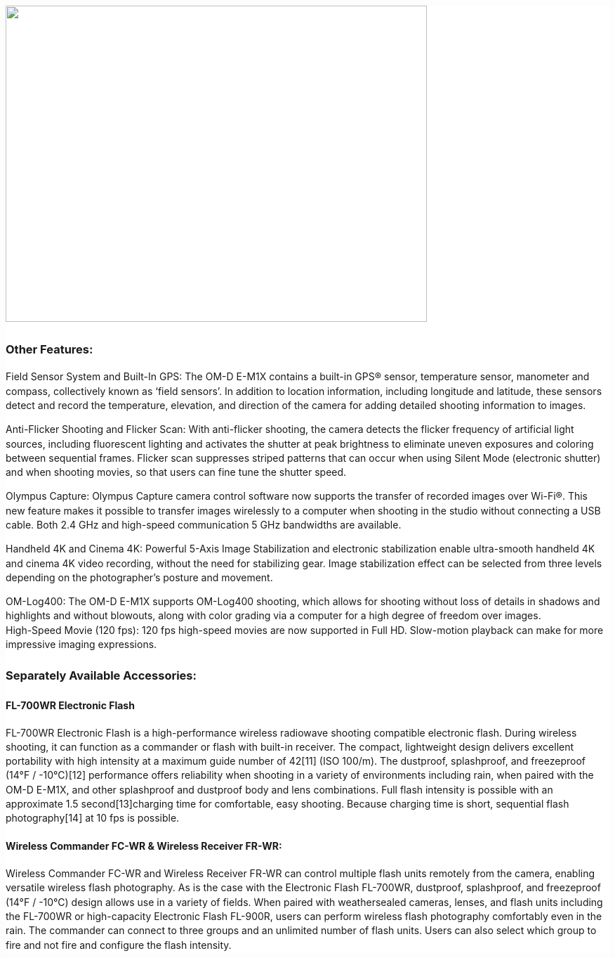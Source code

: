 [<img class="aligncenter size-full wp-image-3173" src="https://i0.wp.com/www.mirrorlesstimes.com/wp-content/uploads/2019/01/olympus-e-m1x-camera-back.jpg?resize=600%2C450&#038;ssl=1" alt="" width="600" height="450" srcset="https://i0.wp.com/www.mirrorlesstimes.com/wp-content/uploads/2019/01/olympus-e-m1x-camera-back.jpg?w=1000&ssl=1 1000w, https://i0.wp.com/www.mirrorlesstimes.com/wp-content/uploads/2019/01/olympus-e-m1x-camera-back.jpg?resize=400%2C300&ssl=1 400w, https://i0.wp.com/www.mirrorlesstimes.com/wp-content/uploads/2019/01/olympus-e-m1x-camera-back.jpg?resize=768%2C576&ssl=1 768w, https://i0.wp.com/www.mirrorlesstimes.com/wp-content/uploads/2019/01/olympus-e-m1x-camera-back.jpg?resize=970%2C728&ssl=1 970w" sizes="(max-width: 600px) 100vw, 600px" data-recalc-dims="1" />][2]

### Other Features:

Field Sensor System and Built-In GPS: The OM-D E-M1X contains a built-in GPS® sensor, temperature sensor, manometer and compass, collectively known as ‘field sensors’. In addition to location information, including longitude and latitude, these sensors detect and record the temperature, elevation, and direction of the camera for adding detailed shooting information to images.

Anti-Flicker Shooting and Flicker Scan: With anti-flicker shooting, the camera detects the flicker frequency of artificial light sources, including fluorescent lighting and activates the shutter at peak brightness to eliminate uneven exposures and coloring between sequential frames. Flicker scan suppresses striped patterns that can occur when using Silent Mode (electronic shutter) and when shooting movies, so that users can fine tune the shutter speed.

Olympus Capture: Olympus Capture camera control software now supports the transfer of recorded images over Wi-Fi®. This new feature makes it possible to transfer images wirelessly to a computer when shooting in the studio without connecting a USB cable. Both 2.4 GHz and high-speed communication 5 GHz bandwidths are available.

Handheld 4K and Cinema 4K: Powerful 5-Axis Image Stabilization and electronic stabilization enable ultra-smooth handheld 4K and cinema 4K video recording, without the need for stabilizing gear. Image stabilization effect can be selected from three levels depending on the photographer’s posture and movement.

OM-Log400: The OM-D E-M1X supports OM-Log400 shooting, which allows for shooting without loss of details in shadows and highlights and without blowouts, along with color grading via a computer for a high degree of freedom over images.  
High-Speed Movie (120 fps): 120 fps high-speed movies are now supported in Full HD. Slow-motion playback can make for more impressive imaging expressions.

### Separately Available Accessories:

#### FL-700WR Electronic Flash

FL-700WR Electronic Flash is a high-performance wireless radiowave shooting compatible electronic flash. During wireless shooting, it can function as a commander or flash with built-in receiver. The compact, lightweight design delivers excellent portability with high intensity at a maximum guide number of 42\[11\] (ISO 100/m). The dustproof, splashproof, and freezeproof (14°F / -10°C)[12] performance offers reliability when shooting in a variety of environments including rain, when paired with the OM-D E-M1X, and other splashproof and dustproof body and lens combinations. Full flash intensity is possible with an approximate 1.5 second[13]charging time for comfortable, easy shooting. Because charging time is short, sequential flash photography[14] at 10 fps is possible.

#### Wireless Commander FC-WR & Wireless Receiver FR-WR:

Wireless Commander FC-WR and Wireless Receiver FR-WR can control multiple flash units remotely from the camera, enabling versatile wireless flash photography. As is the case with the Electronic Flash FL-700WR, dustproof, splashproof, and freezeproof (14°F / -10°C) design allows use in a variety of fields. When paired with weathersealed cameras, lenses, and flash units including the FL-700WR or high-capacity Electronic Flash FL-900R, users can perform wireless flash photography comfortably even in the rain. The commander can connect to three groups and an unlimited number of flash units. Users can also select which group to fire and not fire and configure the flash intensity.


 [1]: https://i2.wp.com/www.mirrorlesstimes.com/wp-content/uploads/2019/01/olympus-e-m1x-camera-top.jpg?ssl=1
 [2]: https://i0.wp.com/www.mirrorlesstimes.com/wp-content/uploads/2019/01/olympus-e-m1x-camera-back.jpg?ssl=1